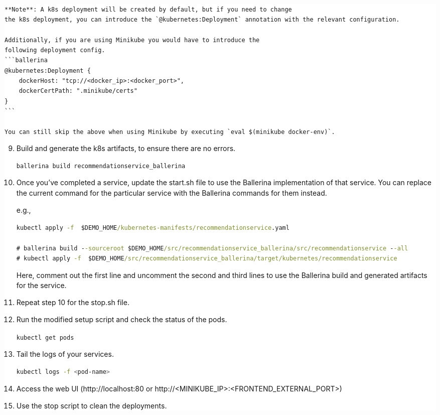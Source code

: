     **Note**: A k8s deployment will be created by default, but if you need to change 
    the k8s deployment, you can introduce the `@kubernetes:Deployment` annotation with the relevant configuration.
    
    Additionally, if you are using Minikube you would have to introduce the 
    following deployment config.
    ```ballerina
    @kubernetes:Deployment {
        dockerHost: "tcp://<docker_ip>:<docker_port>", 
        dockerCertPath: ".minikube/certs"
    }
    ```

    You can still skip the above when using Minikube by executing `eval $(minikube docker-env)`.
     
9. Build and generate the k8s artifacts, to ensure there are no errors.
    
    ```bash
    ballerina build recommendationservice_ballerina
    ```

10. Once you’ve completed a service, update the start.sh file to use the Ballerina implementation of that service. You can replace the current command for the particular service with the Ballerina commands for them instead.

    e.g.,
    ```cmd
    kubectl apply -f  $DEMO_HOME/kubernetes-manifests/recommendationservice.yaml
    
    # ballerina build --sourceroot $DEMO_HOME/src/recommendationservice_ballerina/src/recommendationservice --all
    # kubectl apply -f  $DEMO_HOME/src/recommendationservice_ballerina/target/kubernetes/recommendationservice
    ```

    Here, comment out the first line and uncomment the second and third lines to use the Ballerina build and generated artifacts for the  service.

11. Repeat step 10 for the stop.sh file.

12. Run the modified setup script and check the status of the pods.
    ```bash
    kubectl get pods
    ```

13. Tail the logs of your services.
    ```bash
    kubectl logs -f <pod-name>
    ```

14. Access the web UI (http://localhost:80 or http://<MINIKUBE_IP>:<FRONTEND_EXTERNAL_PORT>)

15. Use the stop script to clean the deployments.
